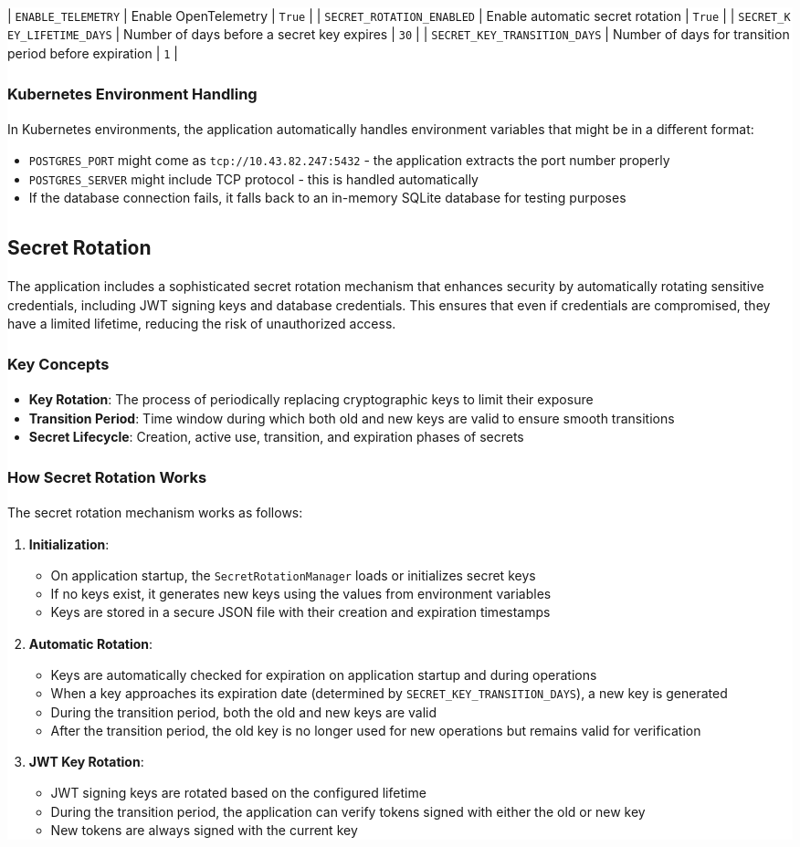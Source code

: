 | `ENABLE_TELEMETRY` | Enable OpenTelemetry | `True` |
| `SECRET_ROTATION_ENABLED` | Enable automatic secret rotation | `True` |
| `SECRET_KEY_LIFETIME_DAYS` | Number of days before a secret key expires | `30` |
| `SECRET_KEY_TRANSITION_DAYS` | Number of days for transition period before expiration | `1` |

### Kubernetes Environment Handling

In Kubernetes environments, the application automatically handles environment variables that might be in a different format:

- `POSTGRES_PORT` might come as `tcp://10.43.82.247:5432` - the application extracts the port number properly
- `POSTGRES_SERVER` might include TCP protocol - this is handled automatically
- If the database connection fails, it falls back to an in-memory SQLite database for testing purposes

## Secret Rotation

The application includes a sophisticated secret rotation mechanism that enhances security by automatically rotating sensitive credentials, including JWT signing keys and database credentials. This ensures that even if credentials are compromised, they have a limited lifetime, reducing the risk of unauthorized access.

### Key Concepts

- **Key Rotation**: The process of periodically replacing cryptographic keys to limit their exposure
- **Transition Period**: Time window during which both old and new keys are valid to ensure smooth transitions
- **Secret Lifecycle**: Creation, active use, transition, and expiration phases of secrets

### How Secret Rotation Works

The secret rotation mechanism works as follows:

1. **Initialization**:
   - On application startup, the `SecretRotationManager` loads or initializes secret keys
   - If no keys exist, it generates new keys using the values from environment variables
   - Keys are stored in a secure JSON file with their creation and expiration timestamps

2. **Automatic Rotation**:
   - Keys are automatically checked for expiration on application startup and during operations
   - When a key approaches its expiration date (determined by `SECRET_KEY_TRANSITION_DAYS`), a new key is generated
   - During the transition period, both the old and new keys are valid
   - After the transition period, the old key is no longer used for new operations but remains valid for verification

3. **JWT Key Rotation**:
   - JWT signing keys are rotated based on the configured lifetime
   - During the transition period, the application can verify tokens signed with either the old or new key
   - New tokens are always signed with the current key
